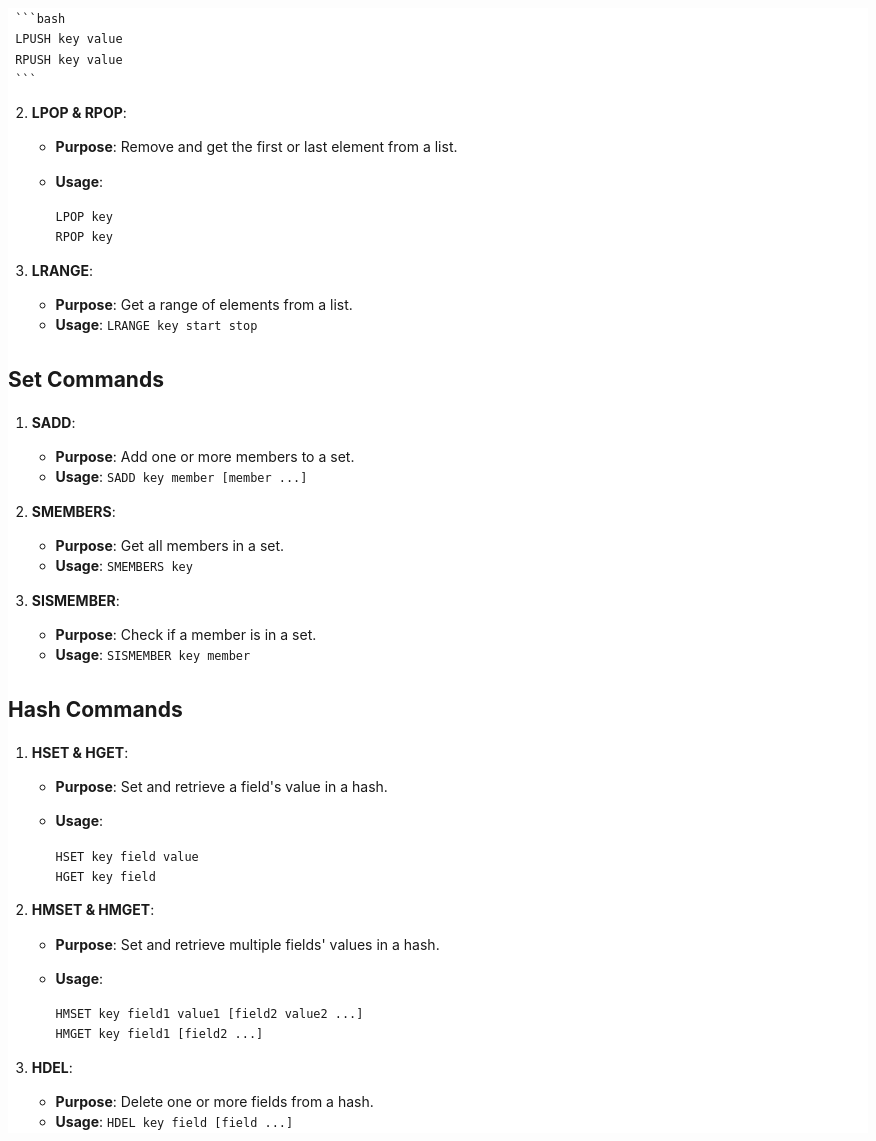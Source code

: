      ```bash
     LPUSH key value
     RPUSH key value
     ```

2. **LPOP & RPOP**:
   - **Purpose**: Remove and get the first or last element from a list.
   - **Usage**:

     ```bash
     LPOP key
     RPOP key
     ```

3. **LRANGE**:
   - **Purpose**: Get a range of elements from a list.
   - **Usage**: `LRANGE key start stop`

## Set Commands

1. **SADD**:
   - **Purpose**: Add one or more members to a set.
   - **Usage**: `SADD key member [member ...]`

2. **SMEMBERS**:
   - **Purpose**: Get all members in a set.
   - **Usage**: `SMEMBERS key`

3. **SISMEMBER**:
   - **Purpose**: Check if a member is in a set.
   - **Usage**: `SISMEMBER key member`

## Hash Commands

1. **HSET & HGET**:
   - **Purpose**: Set and retrieve a field's value in a hash.
   - **Usage**:

     ```bash
     HSET key field value
     HGET key field
     ```

2. **HMSET & HMGET**:
   - **Purpose**: Set and retrieve multiple fields' values in a hash.
   - **Usage**:

     ```bash
     HMSET key field1 value1 [field2 value2 ...]
     HMGET key field1 [field2 ...]
     ```

3. **HDEL**:
   - **Purpose**: Delete one or more fields from a hash.
   - **Usage**: `HDEL key field [field ...]`
